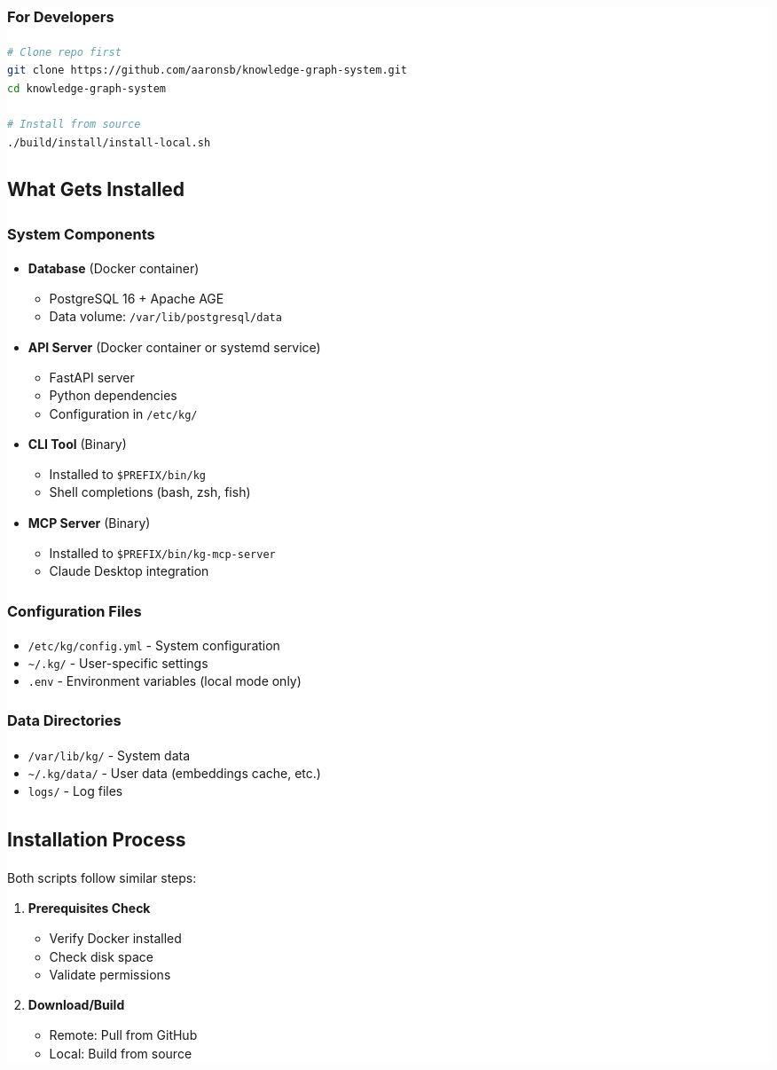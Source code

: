 ### For Developers
```bash
# Clone repo first
git clone https://github.com/aaronsb/knowledge-graph-system.git
cd knowledge-graph-system

# Install from source
./build/install/install-local.sh
```

## What Gets Installed

### System Components
- **Database** (Docker container)
  - PostgreSQL 16 + Apache AGE
  - Data volume: `/var/lib/postgresql/data`

- **API Server** (Docker container or systemd service)
  - FastAPI server
  - Python dependencies
  - Configuration in `/etc/kg/`

- **CLI Tool** (Binary)
  - Installed to `$PREFIX/bin/kg`
  - Shell completions (bash, zsh, fish)

- **MCP Server** (Binary)
  - Installed to `$PREFIX/bin/kg-mcp-server`
  - Claude Desktop integration

### Configuration Files
- `/etc/kg/config.yml` - System configuration
- `~/.kg/` - User-specific settings
- `.env` - Environment variables (local mode only)

### Data Directories
- `/var/lib/kg/` - System data
- `~/.kg/data/` - User data (embeddings cache, etc.)
- `logs/` - Log files

## Installation Process

Both scripts follow similar steps:

1. **Prerequisites Check**
   - Verify Docker installed
   - Check disk space
   - Validate permissions

2. **Download/Build**
   - Remote: Pull from GitHub
   - Local: Build from source
